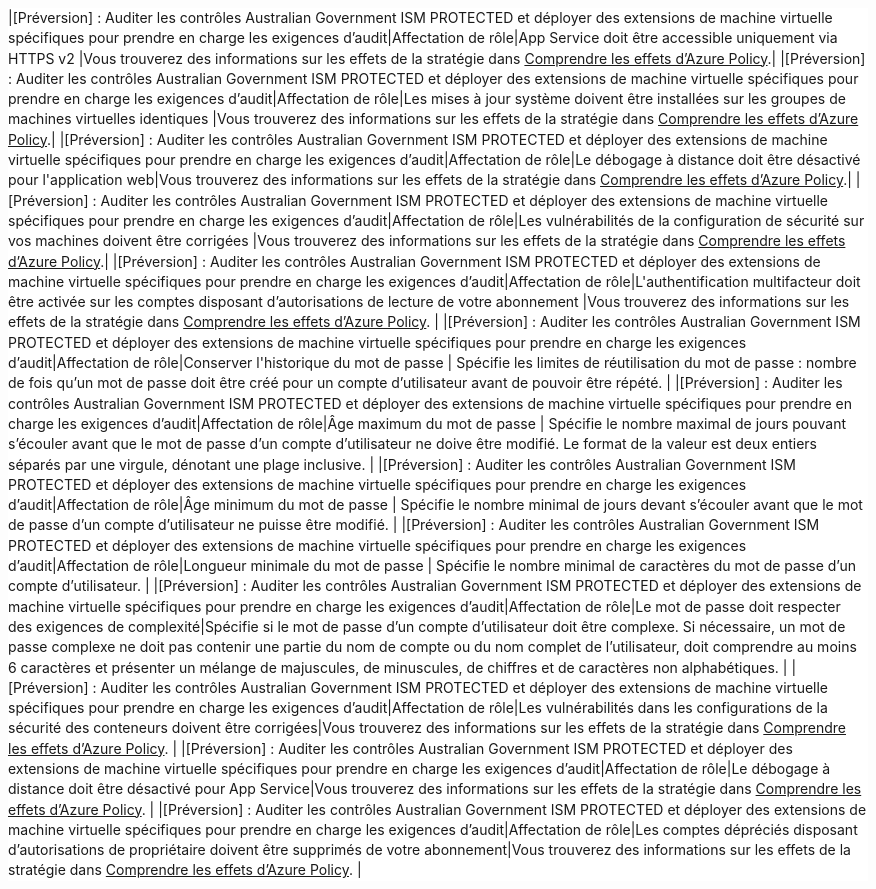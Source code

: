 |\[Préversion\] : Auditer les contrôles Australian Government ISM PROTECTED et déployer des extensions de machine virtuelle spécifiques pour prendre en charge les exigences d’audit|Affectation de rôle|App Service doit être accessible uniquement via HTTPS v2 |Vous trouverez des informations sur les effets de la stratégie dans [Comprendre les effets d’Azure Policy](../../../policy/concepts/effects.md).|
|\[Préversion\] : Auditer les contrôles Australian Government ISM PROTECTED et déployer des extensions de machine virtuelle spécifiques pour prendre en charge les exigences d’audit|Affectation de rôle|Les mises à jour système doivent être installées sur les groupes de machines virtuelles identiques  |Vous trouverez des informations sur les effets de la stratégie dans [Comprendre les effets d’Azure Policy](../../../policy/concepts/effects.md).|
|\[Préversion\] : Auditer les contrôles Australian Government ISM PROTECTED et déployer des extensions de machine virtuelle spécifiques pour prendre en charge les exigences d’audit|Affectation de rôle|Le débogage à distance doit être désactivé pour l'application web|Vous trouverez des informations sur les effets de la stratégie dans [Comprendre les effets d’Azure Policy](../../../policy/concepts/effects.md).|
|\[Préversion\] : Auditer les contrôles Australian Government ISM PROTECTED et déployer des extensions de machine virtuelle spécifiques pour prendre en charge les exigences d’audit|Affectation de rôle|Les vulnérabilités de la configuration de sécurité sur vos machines doivent être corrigées  |Vous trouverez des informations sur les effets de la stratégie dans [Comprendre les effets d’Azure Policy](../../../policy/concepts/effects.md).|
|\[Préversion\] : Auditer les contrôles Australian Government ISM PROTECTED et déployer des extensions de machine virtuelle spécifiques pour prendre en charge les exigences d’audit|Affectation de rôle|L'authentification multifacteur doit être activée sur les comptes disposant d’autorisations de lecture de votre abonnement  |Vous trouverez des informations sur les effets de la stratégie dans [Comprendre les effets d’Azure Policy](../../../policy/concepts/effects.md). |
|\[Préversion\] : Auditer les contrôles Australian Government ISM PROTECTED et déployer des extensions de machine virtuelle spécifiques pour prendre en charge les exigences d’audit|Affectation de rôle|Conserver l'historique du mot de passe  |  Spécifie les limites de réutilisation du mot de passe : nombre de fois qu’un mot de passe doit être créé pour un compte d’utilisateur avant de pouvoir être répété. |
|\[Préversion\] : Auditer les contrôles Australian Government ISM PROTECTED et déployer des extensions de machine virtuelle spécifiques pour prendre en charge les exigences d’audit|Affectation de rôle|Âge maximum du mot de passe  |  Spécifie le nombre maximal de jours pouvant s’écouler avant que le mot de passe d’un compte d’utilisateur ne doive être modifié. Le format de la valeur est deux entiers séparés par une virgule, dénotant une plage inclusive. |
|\[Préversion\] : Auditer les contrôles Australian Government ISM PROTECTED et déployer des extensions de machine virtuelle spécifiques pour prendre en charge les exigences d’audit|Affectation de rôle|Âge minimum du mot de passe |   Spécifie le nombre minimal de jours devant s’écouler avant que le mot de passe d’un compte d’utilisateur ne puisse être modifié. |
|\[Préversion\] : Auditer les contrôles Australian Government ISM PROTECTED et déployer des extensions de machine virtuelle spécifiques pour prendre en charge les exigences d’audit|Affectation de rôle|Longueur minimale du mot de passe  |   Spécifie le nombre minimal de caractères du mot de passe d’un compte d’utilisateur. |
|\[Préversion\] : Auditer les contrôles Australian Government ISM PROTECTED et déployer des extensions de machine virtuelle spécifiques pour prendre en charge les exigences d’audit|Affectation de rôle|Le mot de passe doit respecter des exigences de complexité|Spécifie si le mot de passe d’un compte d’utilisateur doit être complexe. Si nécessaire, un mot de passe complexe ne doit pas contenir une partie du nom de compte ou du nom complet de l’utilisateur, doit comprendre au moins 6 caractères et présenter un mélange de majuscules, de minuscules, de chiffres et de caractères non alphabétiques. |
|\[Préversion\] : Auditer les contrôles Australian Government ISM PROTECTED et déployer des extensions de machine virtuelle spécifiques pour prendre en charge les exigences d’audit|Affectation de rôle|Les vulnérabilités dans les configurations de la sécurité des conteneurs doivent être corrigées|Vous trouverez des informations sur les effets de la stratégie dans [Comprendre les effets d’Azure Policy](../../../policy/concepts/effects.md). |
|\[Préversion\] : Auditer les contrôles Australian Government ISM PROTECTED et déployer des extensions de machine virtuelle spécifiques pour prendre en charge les exigences d’audit|Affectation de rôle|Le débogage à distance doit être désactivé pour App Service|Vous trouverez des informations sur les effets de la stratégie dans [Comprendre les effets d’Azure Policy](../../../policy/concepts/effects.md). |
|\[Préversion\] : Auditer les contrôles Australian Government ISM PROTECTED et déployer des extensions de machine virtuelle spécifiques pour prendre en charge les exigences d’audit|Affectation de rôle|Les comptes dépréciés disposant d’autorisations de propriétaire doivent être supprimés de votre abonnement|Vous trouverez des informations sur les effets de la stratégie dans [Comprendre les effets d’Azure Policy](../../../policy/concepts/effects.md). |